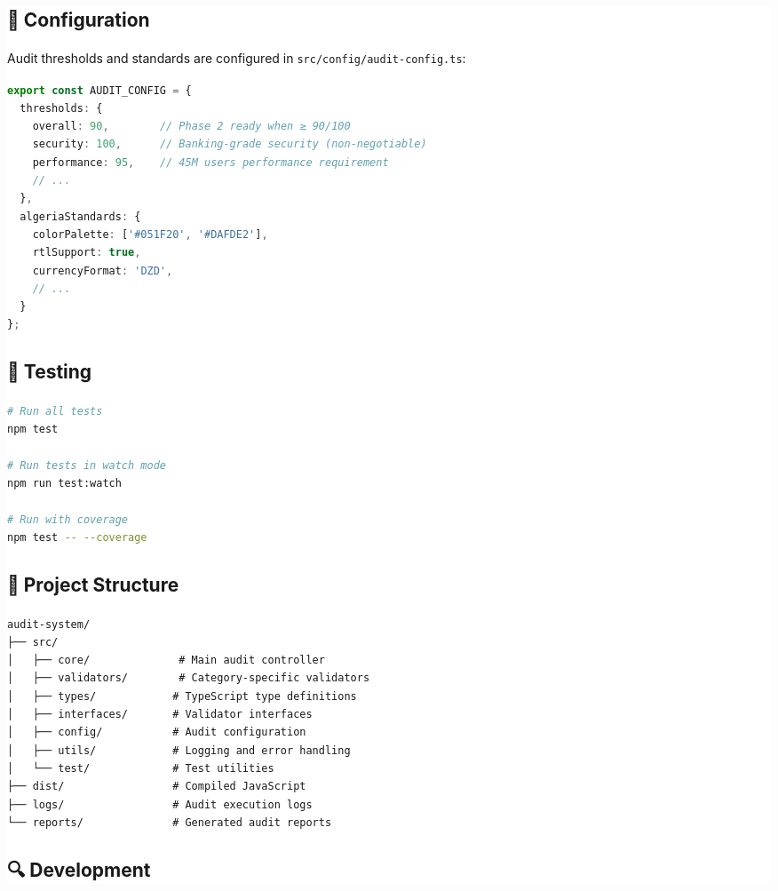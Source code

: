 ## 🔧 Configuration

Audit thresholds and standards are configured in `src/config/audit-config.ts`:

```typescript
export const AUDIT_CONFIG = {
  thresholds: {
    overall: 90,        // Phase 2 ready when ≥ 90/100
    security: 100,      // Banking-grade security (non-negotiable)
    performance: 95,    // 45M users performance requirement
    // ...
  },
  algeriaStandards: {
    colorPalette: ['#051F20', '#DAFDE2'],
    rtlSupport: true,
    currencyFormat: 'DZD',
    // ...
  }
};
```

## 🧪 Testing

```bash
# Run all tests
npm test

# Run tests in watch mode
npm run test:watch

# Run with coverage
npm test -- --coverage
```

## 📁 Project Structure

```
audit-system/
├── src/
│   ├── core/              # Main audit controller
│   ├── validators/        # Category-specific validators
│   ├── types/            # TypeScript type definitions
│   ├── interfaces/       # Validator interfaces
│   ├── config/           # Audit configuration
│   ├── utils/            # Logging and error handling
│   └── test/             # Test utilities
├── dist/                 # Compiled JavaScript
├── logs/                 # Audit execution logs
└── reports/              # Generated audit reports
```

## 🔍 Development
